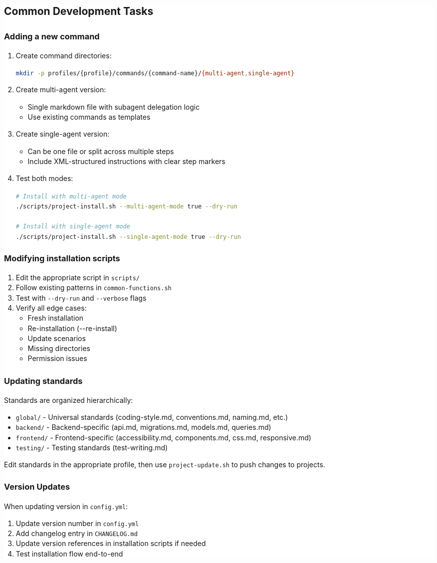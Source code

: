 ## Common Development Tasks

### Adding a new command

1. Create command directories:
   ```bash
   mkdir -p profiles/{profile}/commands/{command-name}/{multi-agent,single-agent}
   ```

2. Create multi-agent version:
   - Single markdown file with subagent delegation logic
   - Use existing commands as templates

3. Create single-agent version:
   - Can be one file or split across multiple steps
   - Include XML-structured instructions with clear step markers

4. Test both modes:
   ```bash
   # Install with multi-agent mode
   ./scripts/project-install.sh --multi-agent-mode true --dry-run

   # Install with single-agent mode
   ./scripts/project-install.sh --single-agent-mode true --dry-run
   ```

### Modifying installation scripts

1. Edit the appropriate script in `scripts/`
2. Follow existing patterns in `common-functions.sh`
3. Test with `--dry-run` and `--verbose` flags
4. Verify all edge cases:
   - Fresh installation
   - Re-installation (--re-install)
   - Update scenarios
   - Missing directories
   - Permission issues

### Updating standards

Standards are organized hierarchically:

- `global/` - Universal standards (coding-style.md, conventions.md, naming.md, etc.)
- `backend/` - Backend-specific (api.md, migrations.md, models.md, queries.md)
- `frontend/` - Frontend-specific (accessibility.md, components.md, css.md, responsive.md)
- `testing/` - Testing standards (test-writing.md)

Edit standards in the appropriate profile, then use `project-update.sh` to push changes to projects.

### Version Updates

When updating version in `config.yml`:
1. Update version number in `config.yml`
2. Add changelog entry in `CHANGELOG.md`
3. Update version references in installation scripts if needed
4. Test installation flow end-to-end
